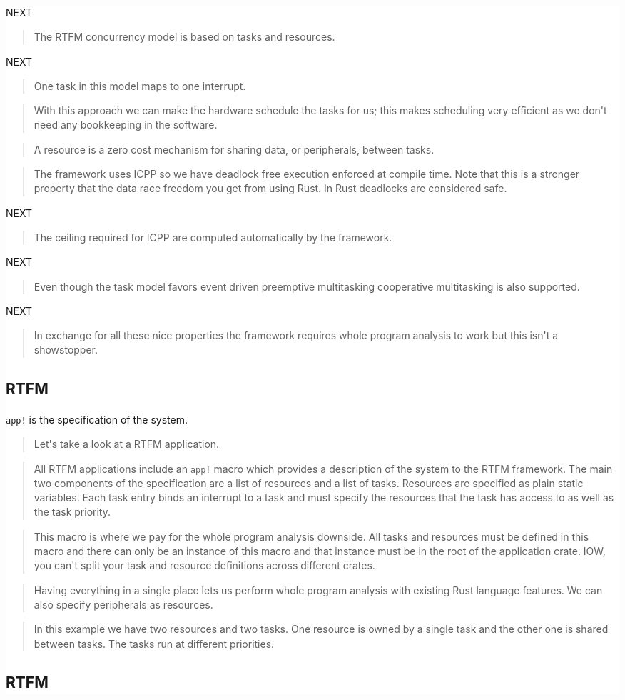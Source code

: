 NEXT

> The RTFM concurrency model is based on tasks and resources.

NEXT

> One task in this model maps to one interrupt.

> With this approach we can make the hardware schedule the tasks for us; this
> makes scheduling very efficient as we don't need any bookkeeping in the software.

> A resource is a zero cost mechanism for sharing data, or peripherals, between tasks.

> The framework uses ICPP so we have deadlock free execution enforced at compile time. Note that
> this is a stronger property that the data race freedom you get from using Rust. In Rust deadlocks
> are considered safe.

NEXT

> The ceiling required for ICPP are computed automatically by the framework.

NEXT

> Even though the task model favors event driven preemptive multitasking cooperative multitasking is
> also supported.

NEXT

> In exchange for all these nice properties the framework requires whole program analysis to work
> but this isn't a showstopper.

## RTFM

`app!` is the specification of the system.

> Let's take a look at a RTFM application.

> All RTFM applications include an `app!` macro which provides a description of the system to the
> RTFM framework. The main two components of the specification are a list of resources and a list of
> tasks. Resources are specified as plain static variables. Each task entry binds an interrupt to a
> task and must specify the resources that the task has access to as well as the task priority.

> This macro is where we pay for the whole program analysis downside. All tasks and resources must
> be defined in this macro and there can only be an instance of this macro and that instance must be
> in the root of the application crate. IOW, you can't split your task and resource definitions
> across different crates.

> Having everything in a single place lets us perform whole program analysis with existing Rust
> language features. We can also specify peripherals as resources.

> In this example we have two resources and two tasks. One resource is owned by a single task and
> the other one is shared between tasks. The tasks run at different priorities.

## RTFM
